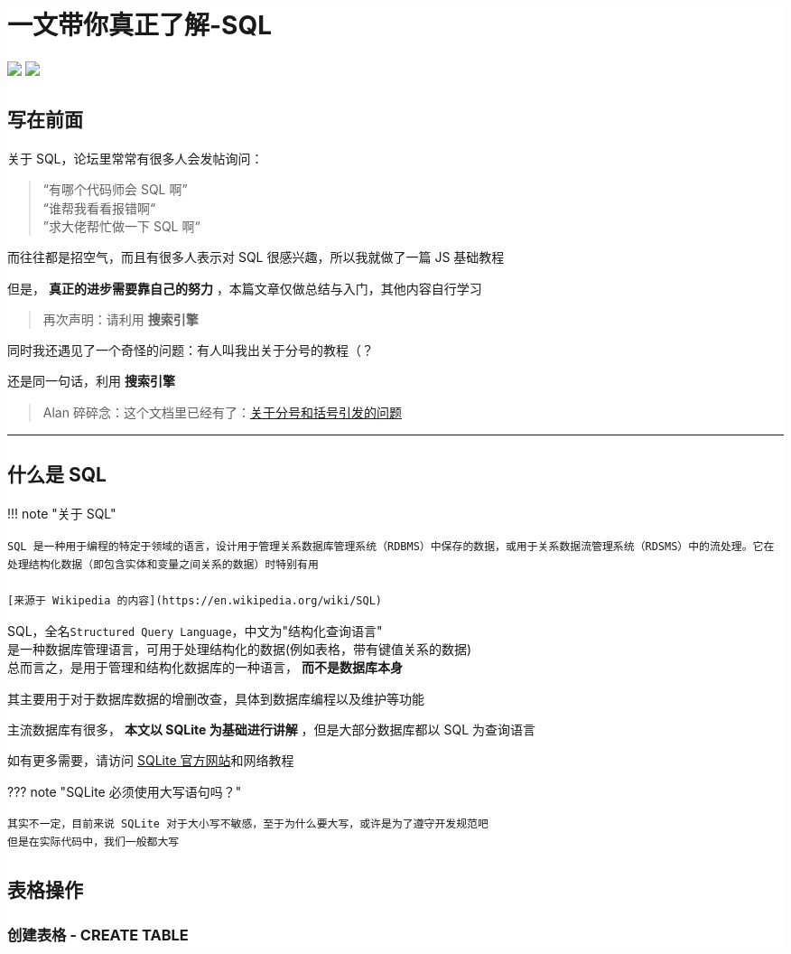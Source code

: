 # 一文带你真正了解-SQL

<a href="https://github.com/helloyork"><img src="https://img.shields.io/badge/%E8%B4%A1%E7%8C%AE%E8%80%85-Nomem-47F5C0"></img></a>
<a href="https://github.com/alan-best"><img src="https://img.shields.io/badge/%E6%8E%92%E7%89%88%E4%BC%98%E5%8C%96%26%E4%BF%AE%E6%AD%A3-AlanBestHacker-blueviolet"></img></a>

## 写在前面

关于 SQL，论坛里常常有很多人会发帖询问：

> “有哪个代码师会 SQL 啊”  
> “谁帮我看看报错啊“  
> ”求大佬帮忙做一下 SQL 啊“

而往往都是招空气，而且有很多人表示对 SQL 很感兴趣，所以我就做了一篇 JS 基础教程

但是， **真正的进步需要靠自己的努力** ，本篇文章仅做总结与入门，其他内容自行学习

> 再次声明：请利用 **搜索引擎**

同时我还遇见了一个奇怪的问题：有人叫我出关于分号的教程（？

还是同一句话，利用 **搜索引擎**

> Alan 碎碎念：这个文档里已经有了：[关于分号和括号引发的问题](../js/base/01-hello-world.md#_2)

---

## 什么是 SQL

!!! note "关于 SQL"

    SQL 是一种用于编程的特定于领域的语言，设计用于管理关系数据库管理系统（RDBMS）中保存的数据，或用于关系数据流管理系统（RDSMS）中的流处理。它在处理结构化数据（即包含实体和变量之间关系的数据）时特别有用

    [来源于 Wikipedia 的内容](https://en.wikipedia.org/wiki/SQL)

SQL，全名`Structured Query Language`，中文为"结构化查询语言"  
是一种数据库管理语言，可用于处理结构化的数据(例如表格，带有键值关系的数据)  
总而言之，是用于管理和结构化数据库的一种语言， **而不是数据库本身**

其主要用于对于数据库数据的增删改查，具体到数据库编程以及维护等功能

主流数据库有很多， **本文以 SQLite 为基础进行讲解** ，但是大部分数据库都以 SQL 为查询语言

如有更多需要，请访问 [SQLite 官方网站](https://www.sqlite.org)和网络教程

??? note "SQLite 必须使用大写语句吗？"

    其实不一定，目前来说 SQLite 对于大小写不敏感，至于为什么要大写，或许是为了遵守开发规范吧
    但是在实际代码中，我们一般都大写

## 表格操作

### 创建表格 - CREATE TABLE
